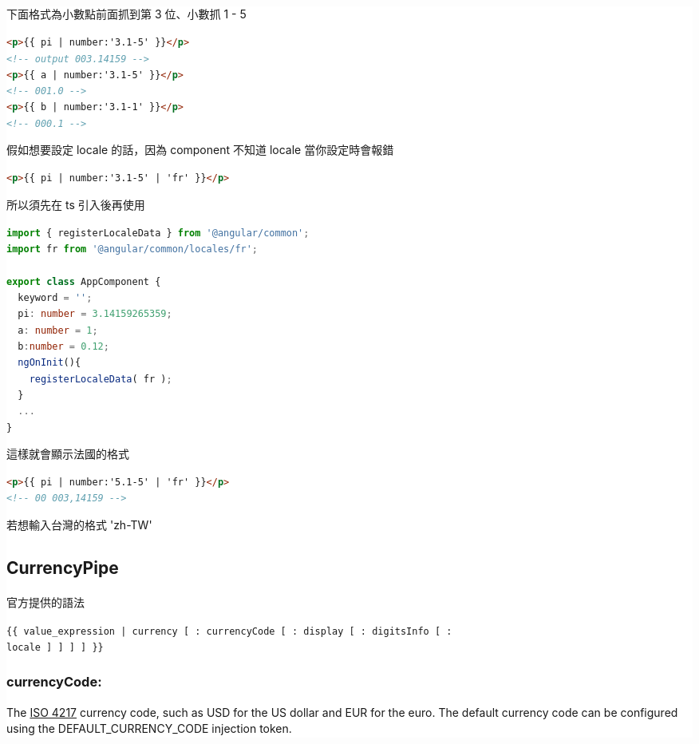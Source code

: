 下面格式為小數點前面抓到第 3 位、小數抓 1 - 5

```html
<p>{{ pi | number:'3.1-5' }}</p>
<!-- output 003.14159 -->
<p>{{ a | number:'3.1-5' }}</p>
<!-- 001.0 -->
<p>{{ b | number:'3.1-1' }}</p>
<!-- 000.1 -->
```

假如想要設定 locale 的話，因為 component 不知道 locale 當你設定時會報錯

```html
<p>{{ pi | number:'3.1-5' | 'fr' }}</p>
```

所以須先在 ts 引入後再使用

```ts
import { registerLocaleData } from '@angular/common';
import fr from '@angular/common/locales/fr';

export class AppComponent {
  keyword = '';
  pi: number = 3.14159265359;
  a: number = 1;
  b:number = 0.12;
  ngOnInit(){
    registerLocaleData( fr );
  }
  ...
}
```

這樣就會顯示法國的格式

```html
<p>{{ pi | number:'5.1-5' | 'fr' }}</p>
<!-- 00 003,14159 -->
```

若想輸入台灣的格式 'zh-TW'

## CurrencyPipe

官方提供的語法

```html
{{ value_expression | currency [ : currencyCode [ : display [ : digitsInfo [ :
locale ] ] ] ] }}
```

### currencyCode: 

The [ISO 4217](https://en.wikipedia.org/wiki/ISO_4217) currency code, such as USD for the US dollar and EUR for the euro. The default currency code can be configured using the DEFAULT_CURRENCY_CODE injection token.
